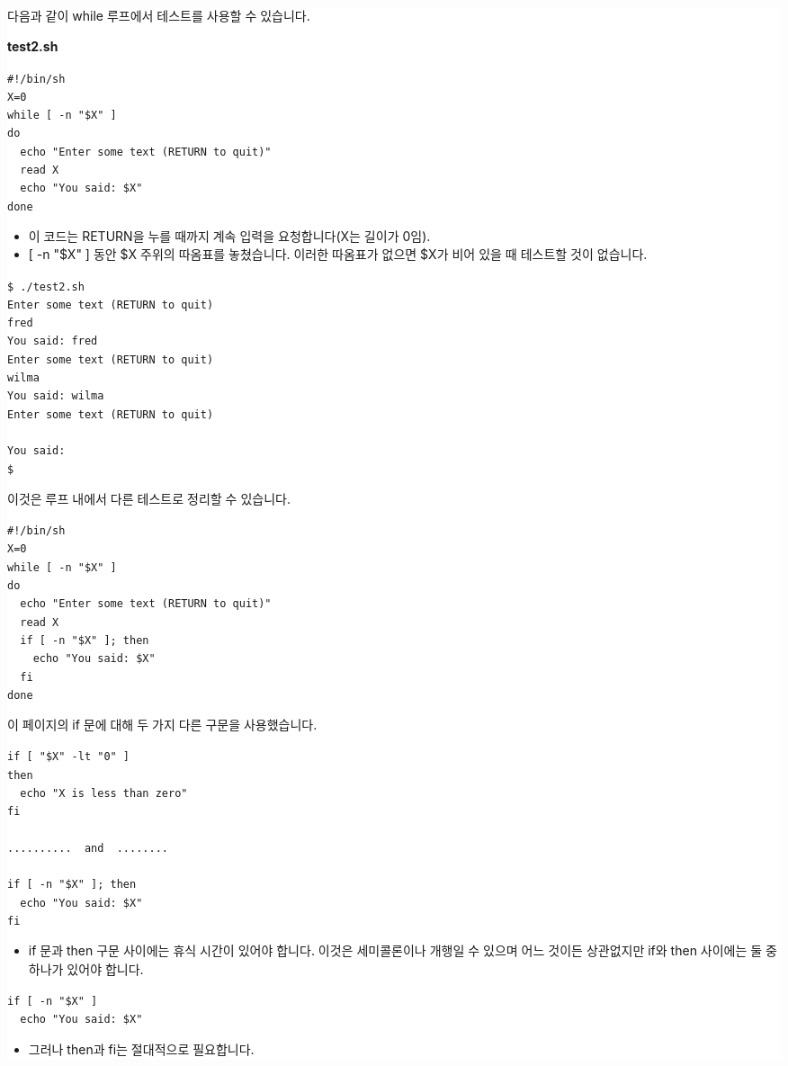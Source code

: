 다음과 같이 while 루프에서 테스트를 사용할 수 있습니다.

**test2.sh**
```shell
#!/bin/sh
X=0
while [ -n "$X" ]
do
  echo "Enter some text (RETURN to quit)"
  read X
  echo "You said: $X"
done
```
- 이 코드는 RETURN을 누를 때까지 계속 입력을 요청합니다(X는 길이가 0임). 
- [ -n "$X" ] 동안 $X 주위의 따옴표를 놓쳤습니다. 이러한 따옴표가 없으면 $X가 비어 있을 때 테스트할 것이 없습니다.

```shell
$ ./test2.sh
Enter some text (RETURN to quit)
fred
You said: fred
Enter some text (RETURN to quit)
wilma
You said: wilma
Enter some text (RETURN to quit)

You said:
$ 
```
이것은 루프 내에서 다른 테스트로 정리할 수 있습니다.

```shell
#!/bin/sh
X=0
while [ -n "$X" ]
do
  echo "Enter some text (RETURN to quit)"
  read X
  if [ -n "$X" ]; then
    echo "You said: $X"
  fi
done
```

이 페이지의 if 문에 대해 두 가지 다른 구문을 사용했습니다.

```shell
if [ "$X" -lt "0" ]
then
  echo "X is less than zero"
fi

..........  and  ........

if [ -n "$X" ]; then
  echo "You said: $X"
fi
```
- if 문과 then 구문 사이에는 휴식 시간이 있어야 합니다. 이것은 세미콜론이나 개행일 수 있으며 어느 것이든 상관없지만 if와 then 사이에는 둘 중 하나가 있어야 합니다.

```shell
if [ -n "$X" ]
  echo "You said: $X"
```
- 그러나 then과 fi는 절대적으로 필요합니다.